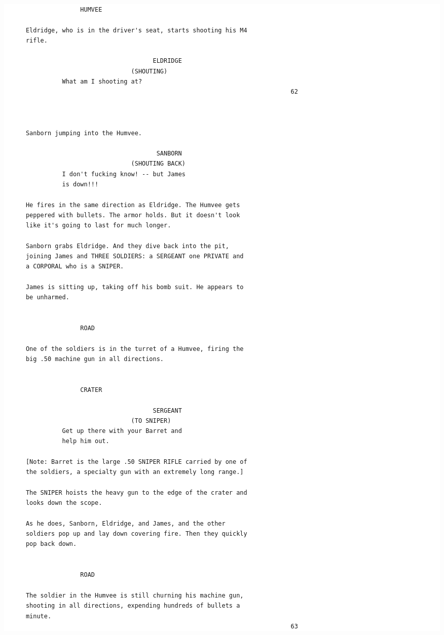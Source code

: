                          
                         HUMVEE
                         
          Eldridge, who is in the driver's seat, starts shooting his M4
          rifle.
                         
                                             ELDRIDGE
                                       (SHOUTING)
                    What am I shooting at?
                                                                                   62
                         
                         
                         
          Sanborn jumping into the Humvee.
                         
                                              SANBORN
                                       (SHOUTING BACK)
                    I don't fucking know! -- but James
                    is down!!!
                         
          He fires in the same direction as Eldridge. The Humvee gets
          peppered with bullets. The armor holds. But it doesn't look
          like it's going to last for much longer.
                         
          Sanborn grabs Eldridge. And they dive back into the pit,
          joining James and THREE SOLDIERS: a SERGEANT one PRIVATE and
          a CORPORAL who is a SNIPER.
                         
          James is sitting up, taking off his bomb suit. He appears to
          be unharmed.
                         
                         
                         ROAD
                         
          One of the soldiers is in the turret of a Humvee, firing the
          big .50 machine gun in all directions.
                         
                         
                         CRATER
                         
                                             SERGEANT
                                       (TO SNIPER)
                    Get up there with your Barret and
                    help him out.
                         
          [Note: Barret is the large .50 SNIPER RIFLE carried by one of
          the soldiers, a specialty gun with an extremely long range.]
                         
          The SNIPER hoists the heavy gun to the edge of the crater and
          looks down the scope.
                         
          As he does, Sanborn, Eldridge, and James, and the other
          soldiers pop up and lay down covering fire. Then they quickly
          pop back down.
                         
                         
                         ROAD
                         
          The soldier in the Humvee is still churning his machine gun,
          shooting in all directions, expending hundreds of bullets a
          minute.
                                                                                   63
                         